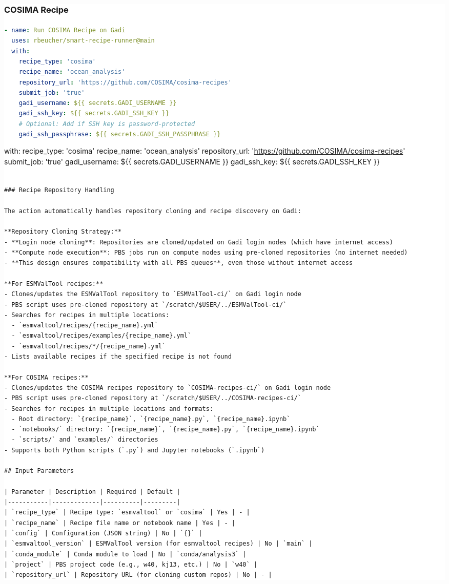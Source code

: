 ### COSIMA Recipe
```yaml
- name: Run COSIMA Recipe on Gadi
  uses: rbeucher/smart-recipe-runner@main
  with:
    recipe_type: 'cosima'
    recipe_name: 'ocean_analysis'
    repository_url: 'https://github.com/COSIMA/cosima-recipes'
    submit_job: 'true'
    gadi_username: ${{ secrets.GADI_USERNAME }}
    gadi_ssh_key: ${{ secrets.GADI_SSH_KEY }}
    # Optional: Add if SSH key is password-protected
    gadi_ssh_passphrase: ${{ secrets.GADI_SSH_PASSPHRASE }}
```
  with:
    recipe_type: 'cosima'
    recipe_name: 'ocean_analysis'
    repository_url: 'https://github.com/COSIMA/cosima-recipes'
    submit_job: 'true'
    gadi_username: ${{ secrets.GADI_USERNAME }}
    gadi_ssh_key: ${{ secrets.GADI_SSH_KEY }}
```

### Recipe Repository Handling

The action automatically handles repository cloning and recipe discovery on Gadi:

**Repository Cloning Strategy:**
- **Login node cloning**: Repositories are cloned/updated on Gadi login nodes (which have internet access)
- **Compute node execution**: PBS jobs run on compute nodes using pre-cloned repositories (no internet needed)
- **This design ensures compatibility with all PBS queues**, even those without internet access

**For ESMValTool recipes:**
- Clones/updates the ESMValTool repository to `ESMValTool-ci/` on Gadi login node
- PBS script uses pre-cloned repository at `/scratch/$USER/../ESMValTool-ci/`
- Searches for recipes in multiple locations:
  - `esmvaltool/recipes/{recipe_name}.yml`
  - `esmvaltool/recipes/examples/{recipe_name}.yml`
  - `esmvaltool/recipes/*/{recipe_name}.yml`
- Lists available recipes if the specified recipe is not found

**For COSIMA recipes:**
- Clones/updates the COSIMA recipes repository to `COSIMA-recipes-ci/` on Gadi login node
- PBS script uses pre-cloned repository at `/scratch/$USER/../COSIMA-recipes-ci/`
- Searches for recipes in multiple locations and formats:
  - Root directory: `{recipe_name}`, `{recipe_name}.py`, `{recipe_name}.ipynb`
  - `notebooks/` directory: `{recipe_name}`, `{recipe_name}.py`, `{recipe_name}.ipynb`
  - `scripts/` and `examples/` directories
- Supports both Python scripts (`.py`) and Jupyter notebooks (`.ipynb`)

## Input Parameters

| Parameter | Description | Required | Default |
|-----------|-------------|----------|---------|
| `recipe_type` | Recipe type: `esmvaltool` or `cosima` | Yes | - |
| `recipe_name` | Recipe file name or notebook name | Yes | - |
| `config` | Configuration (JSON string) | No | `{}` |
| `esmvaltool_version` | ESMValTool version (for esmvaltool recipes) | No | `main` |
| `conda_module` | Conda module to load | No | `conda/analysis3` |
| `project` | PBS project code (e.g., w40, kj13, etc.) | No | `w40` |
| `repository_url` | Repository URL (for cloning custom repos) | No | - |
```